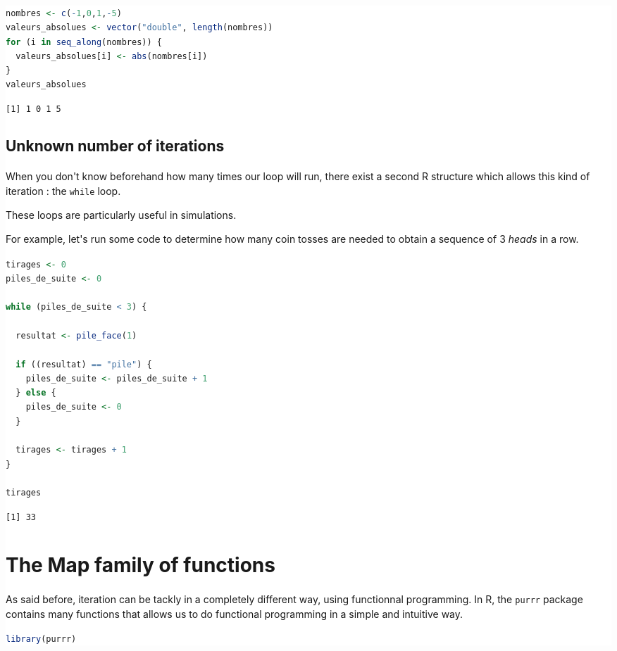```r
nombres <- c(-1,0,1,-5)
valeurs_absolues <- vector("double", length(nombres))
for (i in seq_along(nombres)) {
  valeurs_absolues[i] <- abs(nombres[i])
}
valeurs_absolues
```

```
[1] 1 0 1 5
```

## Unknown number of iterations

When you don't know beforehand how many times our loop will run, there
exist a second R structure which allows this kind of iteration :
the `while` loop.

These loops are particularly useful in simulations.

For example, let's run some code to determine how many coin tosses are
needed to obtain a sequence of 3 *heads* in a row.

```r
tirages <- 0
piles_de_suite <- 0

while (piles_de_suite < 3) {

  resultat <- pile_face(1)

  if ((resultat) == "pile") {
    piles_de_suite <- piles_de_suite + 1
  } else {
    piles_de_suite <- 0
  }

  tirages <- tirages + 1
}

tirages
```

```
[1] 33
```
# The Map family of functions

As said before, iteration can be tackly in a completely different way, using functionnal programming. In R, the `purrr` package contains many functions that allows us to do functional programming in a simple and intuitive way.

```r
library(purrr)
```
